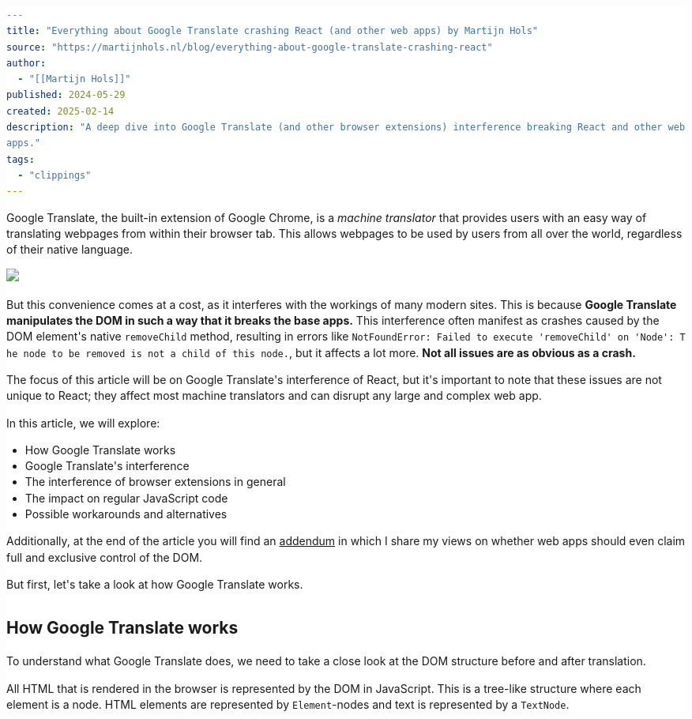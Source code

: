 ```yaml
---
title: "Everything about Google Translate crashing React (and other web apps) by Martijn Hols"
source: "https://martijnhols.nl/blog/everything-about-google-translate-crashing-react"
author:
  - "[[Martijn Hols]]"
published: 2024-05-29
created: 2025-02-14
description: "A deep dive into Google Translate (and other browser extensions) interference breaking React and other web apps."
tags:
  - "clippings"
---
```

Google Translate, the built-in extension of Google Chrome, is a *machine translator* that provides users with an easy way of translating webpages from within their browser tab. This allows webpages to be used by users from all over the world, regardless of their native language.

![](https://martijnhols.nl/_next/image?url=%2F_next%2Fstatic%2Fmedia%2Fgoogle-translate-react-clashing.fedd8c6b.png&w=640&q=75)

But this convenience comes at a cost, as it interferes with the workings of many modern sites. This is because **Google Translate manipulates the DOM in such a way that it breaks the base apps.** This interference often manifest as crashes caused by the DOM element's native `removeChild` method, resulting in errors like `NotFoundError: Failed to execute 'removeChild' on 'Node': The node to be removed is not a child of this node.`, but it affects a lot more. **Not all issues are as obvious as a crash.**

The focus of this article will be on Google Translate's interference of React, but it's important to note that these issues are not unique to React; they affect most machine translators and can disrupt any large and complex web app.

In this article, we will explore:

- How Google Translate works
- Google Translate's interference
- The interference of browser extensions in general
- The impact on regular JavaScript code
- Possible workarounds and alternatives

Additionally, at the end of the article you will find an [addendum](https://martijnhols.nl/blog/everything-about-google-translate-crashing-react#addendum) in which I share my views on whether web apps should even claim full and exclusive control of the DOM.

But first, let's take a look at how Google Translate works.

## How Google Translate works

To understand what Google Translate does, we need to take a close look at the DOM structure before and after translation.

All HTML that is rendered in the browser is represented by the DOM in JavaScript. This is a tree-like structure where each element is a node. HTML elements are represented by `Element`\-nodes and text is represented by a `TextNode`.
